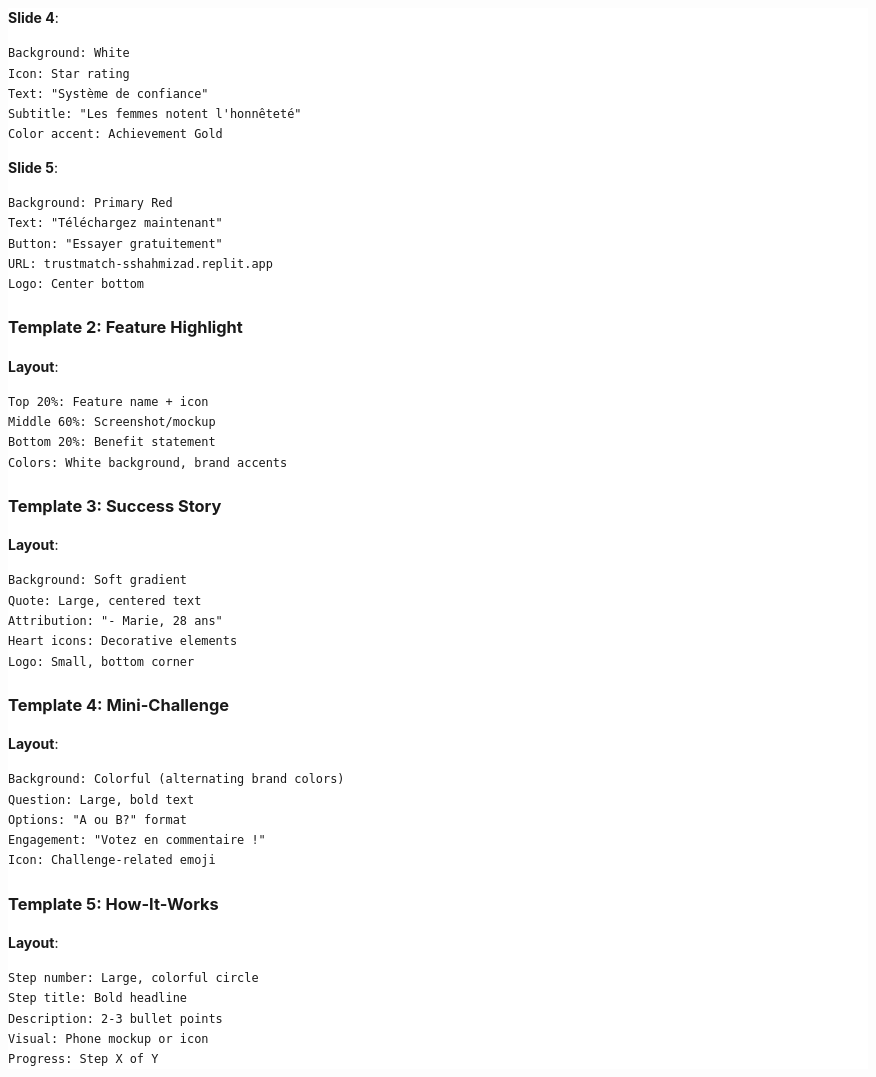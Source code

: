 **Slide 4**:
```
Background: White
Icon: Star rating
Text: "Système de confiance"
Subtitle: "Les femmes notent l'honnêteté"
Color accent: Achievement Gold
```

**Slide 5**:
```
Background: Primary Red
Text: "Téléchargez maintenant"
Button: "Essayer gratuitement"
URL: trustmatch-sshahmizad.replit.app
Logo: Center bottom
```

### Template 2: Feature Highlight
**Layout**:
```
Top 20%: Feature name + icon
Middle 60%: Screenshot/mockup
Bottom 20%: Benefit statement
Colors: White background, brand accents
```

### Template 3: Success Story
**Layout**:
```
Background: Soft gradient
Quote: Large, centered text
Attribution: "- Marie, 28 ans"
Heart icons: Decorative elements
Logo: Small, bottom corner
```

### Template 4: Mini-Challenge
**Layout**:
```
Background: Colorful (alternating brand colors)
Question: Large, bold text
Options: "A ou B?" format
Engagement: "Votez en commentaire !"
Icon: Challenge-related emoji
```

### Template 5: How-It-Works
**Layout**:
```
Step number: Large, colorful circle
Step title: Bold headline
Description: 2-3 bullet points
Visual: Phone mockup or icon
Progress: Step X of Y
```
